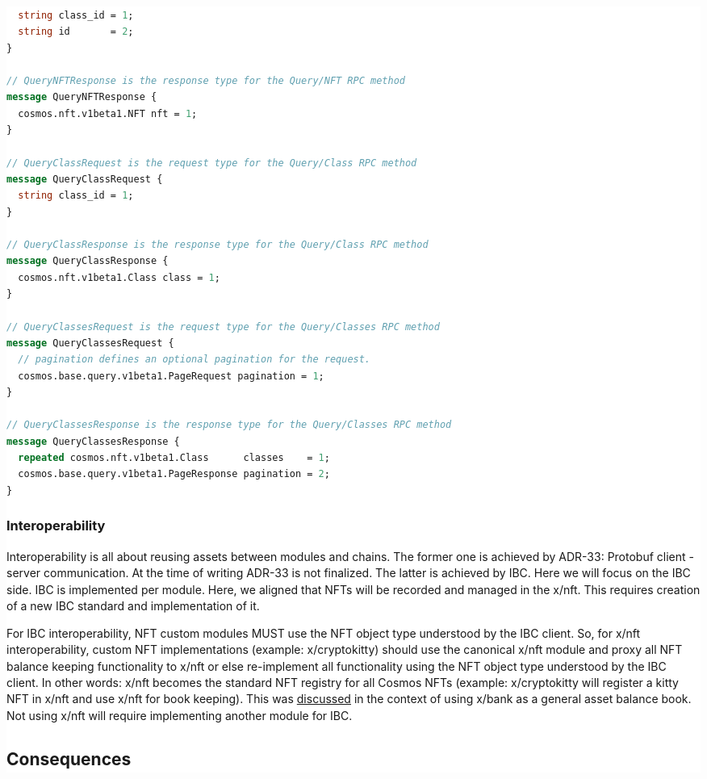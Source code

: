 ```protobuf
  string class_id = 1;
  string id       = 2;
}

// QueryNFTResponse is the response type for the Query/NFT RPC method
message QueryNFTResponse {
  cosmos.nft.v1beta1.NFT nft = 1;
}

// QueryClassRequest is the request type for the Query/Class RPC method
message QueryClassRequest {
  string class_id = 1;
}

// QueryClassResponse is the response type for the Query/Class RPC method
message QueryClassResponse {
  cosmos.nft.v1beta1.Class class = 1;
}

// QueryClassesRequest is the request type for the Query/Classes RPC method
message QueryClassesRequest {
  // pagination defines an optional pagination for the request.
  cosmos.base.query.v1beta1.PageRequest pagination = 1;
}

// QueryClassesResponse is the response type for the Query/Classes RPC method
message QueryClassesResponse {
  repeated cosmos.nft.v1beta1.Class      classes    = 1;
  cosmos.base.query.v1beta1.PageResponse pagination = 2;
}
```

### Interoperability

Interoperability is all about reusing assets between modules and chains. The former one is achieved by ADR-33: Protobuf client - server communication. At the time of writing ADR-33 is not finalized. The latter is achieved by IBC. Here we will focus on the IBC side.
IBC is implemented per module. Here, we aligned that NFTs will be recorded and managed in the x/nft. This requires creation of a new IBC standard and implementation of it.

For IBC interoperability, NFT custom modules MUST use the NFT object type understood by the IBC client. So, for x/nft interoperability, custom NFT implementations (example: x/cryptokitty) should use the canonical x/nft module and proxy all NFT balance keeping functionality to x/nft or else re-implement all functionality using the NFT object type understood by the IBC client. In other words: x/nft becomes the standard NFT registry for all Cosmos NFTs (example: x/cryptokitty will register a kitty NFT in x/nft and use x/nft for book keeping). This was [discussed](https://github.com/cosmos/cosmos-sdk/discussions/9065#discussioncomment-873206) in the context of using x/bank as a general asset balance book. Not using x/nft will require implementing another module for IBC.

## Consequences
